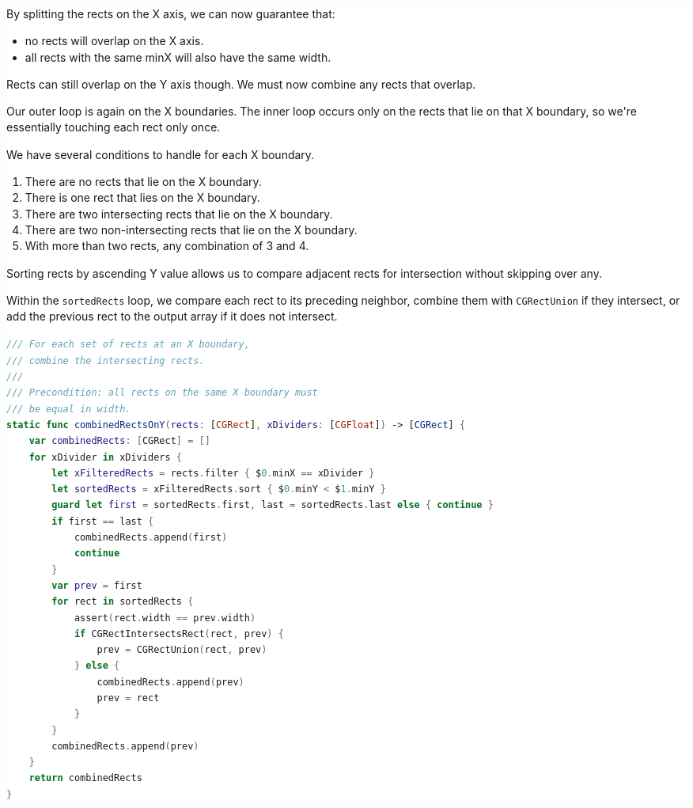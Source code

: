 By splitting the rects on the X axis, we can now guarantee that: 

* no rects will overlap on the X axis. 
* all rects with the same minX will also have the same width.

Rects can still overlap on the Y axis though. We must now combine any rects that overlap.

Our outer loop is again on the X boundaries. The inner loop occurs only on the rects that lie on that X boundary, so we're essentially touching each rect only once.

We have several conditions to handle for each X boundary.

1. There are no rects that lie on the X boundary.
2. There is one rect that lies on the X boundary.
3. There are two intersecting rects that lie on the X boundary.
4. There are two non-intersecting rects that lie on the X boundary.
5. With more than two rects, any combination of 3 and 4.

Sorting rects by ascending Y value allows us to compare adjacent rects for intersection without skipping over any.

Within the `sortedRects` loop, we compare each rect to its preceding neighbor, combine them with `CGRectUnion` if they intersect, or add the previous rect to the output array if it does not intersect.

```swift
/// For each set of rects at an X boundary,
/// combine the intersecting rects.
///
/// Precondition: all rects on the same X boundary must
/// be equal in width.
static func combinedRectsOnY(rects: [CGRect], xDividers: [CGFloat]) -> [CGRect] {
    var combinedRects: [CGRect] = []
    for xDivider in xDividers {
        let xFilteredRects = rects.filter { $0.minX == xDivider }
        let sortedRects = xFilteredRects.sort { $0.minY < $1.minY }
        guard let first = sortedRects.first, last = sortedRects.last else { continue }
        if first == last {
            combinedRects.append(first)
            continue
        }
        var prev = first
        for rect in sortedRects {
            assert(rect.width == prev.width)
            if CGRectIntersectsRect(rect, prev) {
                prev = CGRectUnion(rect, prev)
            } else {
                combinedRects.append(prev)
                prev = rect
            }
        }
        combinedRects.append(prev)
    }
    return combinedRects
}
```
